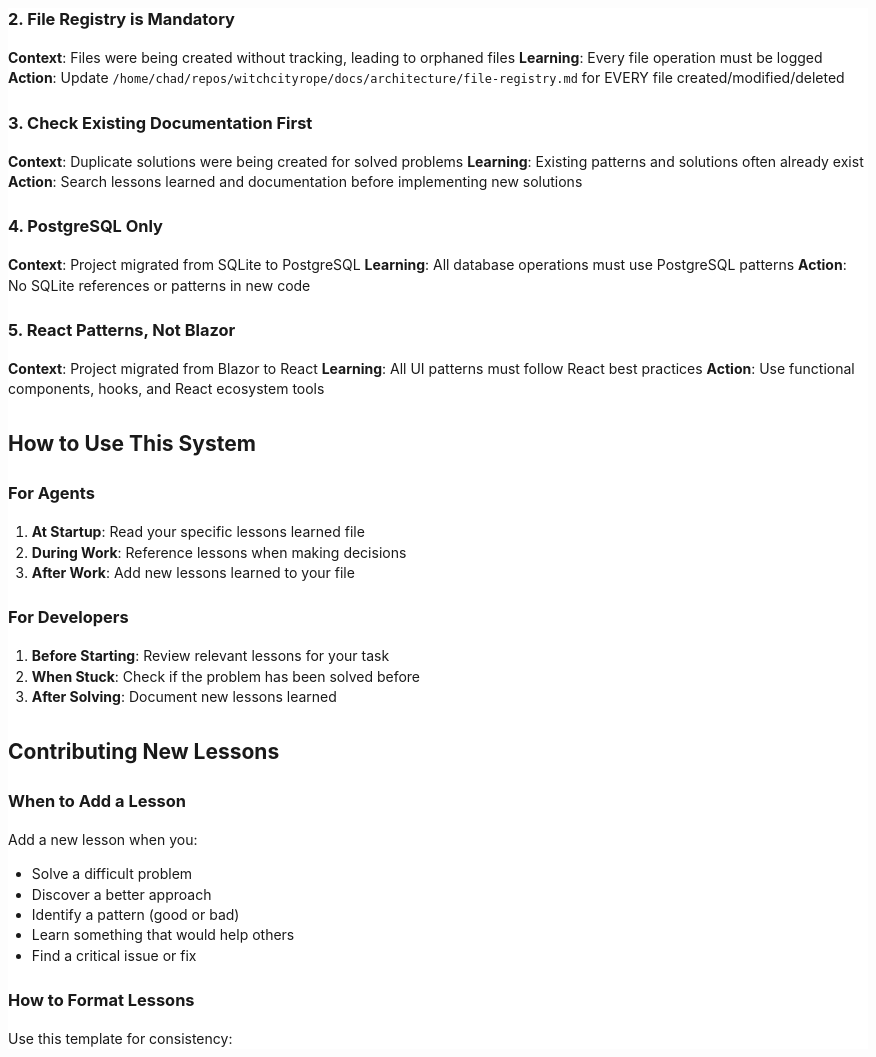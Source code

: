 ### 2. File Registry is Mandatory
**Context**: Files were being created without tracking, leading to orphaned files
**Learning**: Every file operation must be logged
**Action**: Update `/home/chad/repos/witchcityrope/docs/architecture/file-registry.md` for EVERY file created/modified/deleted

### 3. Check Existing Documentation First
**Context**: Duplicate solutions were being created for solved problems
**Learning**: Existing patterns and solutions often already exist
**Action**: Search lessons learned and documentation before implementing new solutions

### 4. PostgreSQL Only
**Context**: Project migrated from SQLite to PostgreSQL
**Learning**: All database operations must use PostgreSQL patterns
**Action**: No SQLite references or patterns in new code

### 5. React Patterns, Not Blazor
**Context**: Project migrated from Blazor to React
**Learning**: All UI patterns must follow React best practices
**Action**: Use functional components, hooks, and React ecosystem tools

## How to Use This System

### For Agents

1. **At Startup**: Read your specific lessons learned file
2. **During Work**: Reference lessons when making decisions
3. **After Work**: Add new lessons learned to your file

### For Developers

1. **Before Starting**: Review relevant lessons for your task
2. **When Stuck**: Check if the problem has been solved before
3. **After Solving**: Document new lessons learned

## Contributing New Lessons

### When to Add a Lesson

Add a new lesson when you:
- Solve a difficult problem
- Discover a better approach
- Identify a pattern (good or bad)
- Learn something that would help others
- Find a critical issue or fix

### How to Format Lessons

Use this template for consistency:
